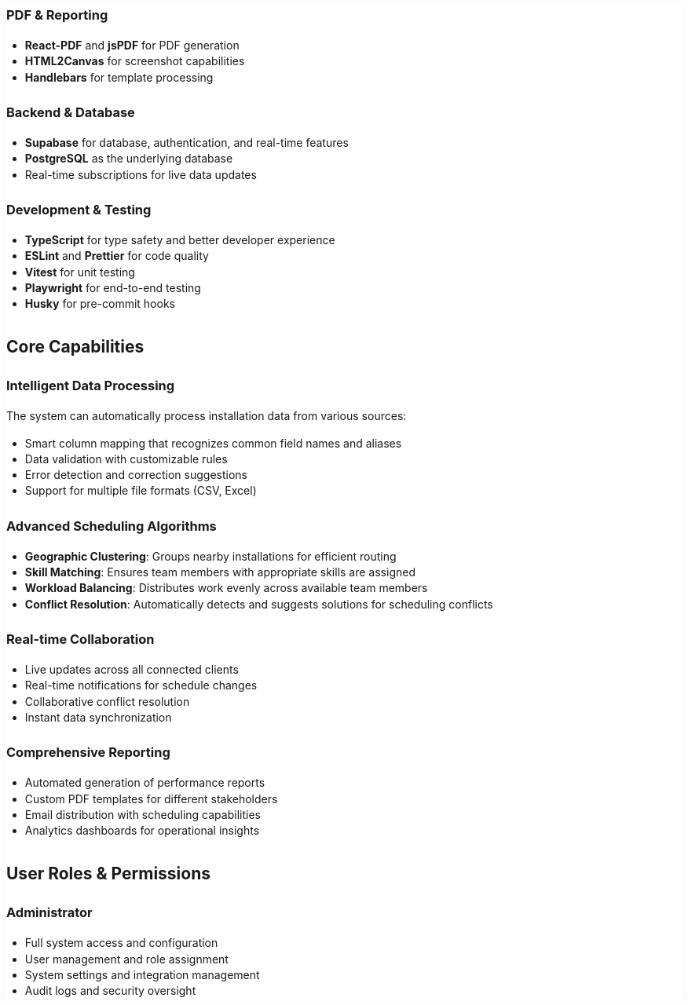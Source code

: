 ### PDF & Reporting
- **React-PDF** and **jsPDF** for PDF generation
- **HTML2Canvas** for screenshot capabilities
- **Handlebars** for template processing

### Backend & Database
- **Supabase** for database, authentication, and real-time features
- **PostgreSQL** as the underlying database
- Real-time subscriptions for live data updates

### Development & Testing
- **TypeScript** for type safety and better developer experience
- **ESLint** and **Prettier** for code quality
- **Vitest** for unit testing
- **Playwright** for end-to-end testing
- **Husky** for pre-commit hooks

## Core Capabilities

### Intelligent Data Processing
The system can automatically process installation data from various sources:
- Smart column mapping that recognizes common field names and aliases
- Data validation with customizable rules
- Error detection and correction suggestions
- Support for multiple file formats (CSV, Excel)

### Advanced Scheduling Algorithms
- **Geographic Clustering**: Groups nearby installations for efficient routing
- **Skill Matching**: Ensures team members with appropriate skills are assigned
- **Workload Balancing**: Distributes work evenly across available team members
- **Conflict Resolution**: Automatically detects and suggests solutions for scheduling conflicts

### Real-time Collaboration
- Live updates across all connected clients
- Real-time notifications for schedule changes
- Collaborative conflict resolution
- Instant data synchronization

### Comprehensive Reporting
- Automated generation of performance reports
- Custom PDF templates for different stakeholders
- Email distribution with scheduling capabilities
- Analytics dashboards for operational insights

## User Roles & Permissions

### Administrator
- Full system access and configuration
- User management and role assignment
- System settings and integration management
- Audit logs and security oversight
